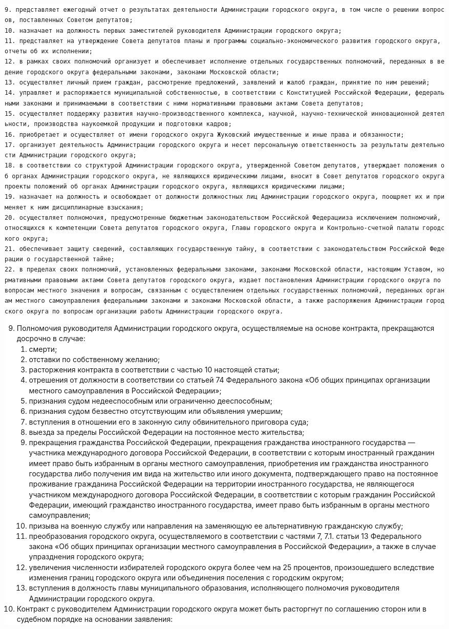 	9. представляет ежегодный отчет о результатах деятельности Администрации городского округа, в том числе о решении вопросов, поставленных Советом депутатов;
	10. назначает на должность первых заместителей руководителя Администрации городского округа;
	11. представляет на утверждение Совета депутатов планы и программы социально-экономического развития городского округа, отчеты об их исполнении;
	12. в рамках своих полномочий организует и обеспечивает исполнение отдельных государственных полномочий, переданных в ведение городского округа федеральными законами, законами Московской области;
	13. осуществляет личный прием граждан, рассмотрение предложений, заявлений и жалоб граждан, принятие по ним решений;
	14. управляет и распоряжается муниципальной собственностью, в соответствии с Конституцией Российской Федерации, федеральными законами и принимаемыми в соответствии с ними нормативными правовыми актами Совета депутатов;
	15. осуществляет поддержку развития научно-производственного комплекса, научной, научно-технической инновационной деятельности, производства наукоемкой продукции и подготовки кадров;
	16. приобретает и осуществляет от имени городского округа Жуковский имущественные и иные права и обязанности;
	17. организует деятельность Администрации городского округа и несет персональную ответственность за результаты деятельности Администрации городского округа;
	18. в соответствии со структурой Администрации городского округа, утвержденной Советом депутатов, утверждает положения об органах Администрации городского округа, не являющихся юридическими лицами, вносит в Совет депутатов городского округа проекты положений об органах Администрации городского округа, являющихся юридическими лицами;
	19. назначает на должность и освобождает от должности должностных лиц Администрации городского округа, поощряет их и применяет к ним дисциплинарные взыскания;
	20. осуществляет полномочия, предусмотренные бюджетным законодательством Российской Федерацииза исключением полномочий, относящихся к компетенции Совета депутатов городского округа, Главы городского округа и Контрольно-счетной палаты городского округа;
	21. обеспечивает защиту сведений, составляющих государственную тайну, в соответствии с законодательством Российской Федерации о государственной тайне;
	22. в пределах своих полномочий, установленных федеральными законами, законами Московской области, настоящим Уставом, нормативными правовыми актами Совета депутатов городского округа, издает постановления Администрации городского округа по вопросам местного значения и вопросам, связанным с осуществлением отдельных государственных полномочий, переданных органам местного самоуправления федеральными законами и законами Московской области, а также распоряжения Администрации городского округа по вопросам организации работы Администрации городского округа.
9. Полномочия руководителя Администрации городского округа, осуществляемые на основе контракта, прекращаются досрочно в случае:
	1. смерти;
	2. отставки по собственному желанию;
	3. расторжения контракта в соответствии с частью 10 настоящей статьи;
	4. отрешения от должности в соответствии со статьей 74 Федерального закона «Об общих принципах организации местного самоуправления в Российской Федерации»;
	5. признания судом недееспособным или ограниченно дееспособным;
	6. признания судом безвестно отсутствующим или объявления умершим;
	7. вступления в отношении его в законную силу обвинительного приговора суда;
	8. выезда за пределы Российской Федерации на постоянное место жительства;
	9. прекращения гражданства Российской Федерации, прекращения гражданства иностранного государства — участника международного договора Российской Федерации, в соответствии с которым иностранный гражданин имеет право быть избранным в органы местного самоуправления, приобретения им гражданства иностранного государства либо получения им вида на жительство или иного документа, подтверждающего право на постоянное проживание гражданина Российской Федерации на территории иностранного государства, не являющегося участником международного договора Российской Федерации, в соответствии с которым гражданин Российской Федерации, имеющий гражданство иностранного государства, имеет право быть избранным в органы местного самоуправления;
	10. призыва на военную службу или направления на заменяющую ее альтернативную гражданскую службу;
	11. преобразования городского округа, осуществляемого в соответствии с частями 7, 7.1. статьи 13 Федерального закона «Об общих принципах организации местного самоуправления в Российской Федерации», а также в случае упразднения городского округа;
	12. увеличения численности избирателей городского округа более чем на 25 процентов, произошедшего вследствие изменения границ городского округа или объединения поселения с городским округом;
	13. вступления в должность главы муниципального образования, исполняющего полномочия руководителя Администрации городского округа.
10. Контракт с руководителем Администрации городского округа может быть расторгнут по соглашению сторон или в судебном порядке на основании заявления: